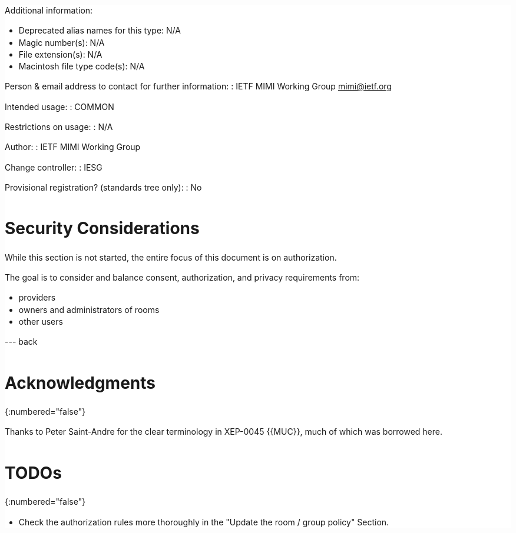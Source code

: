 Additional information:

  * Deprecated alias names for this type: N/A
  * Magic number(s): N/A
  * File extension(s): N/A
  * Macintosh file type code(s): N/A

Person & email address to contact for further information:
: IETF MIMI Working Group <mimi@ietf.org>

Intended usage:
: COMMON

Restrictions on usage:
: N/A

Author:
: IETF MIMI Working Group

Change controller:
: IESG

Provisional registration? (standards tree only):
: No

# Security Considerations

While this section is not started, the entire focus of this document is on
authorization.

The goal is to consider and balance consent, authorization, and privacy
requirements from:

- providers
- owners and administrators of rooms
- other users


--- back


# Acknowledgments
{:numbered="false"}

Thanks to Peter Saint-Andre for the clear terminology in XEP-0045 {{MUC}}, much of which was
borrowed here.

# TODOs
{:numbered="false"}

- Check the authorization rules more thoroughly in the "Update the room /
  group policy" Section.
